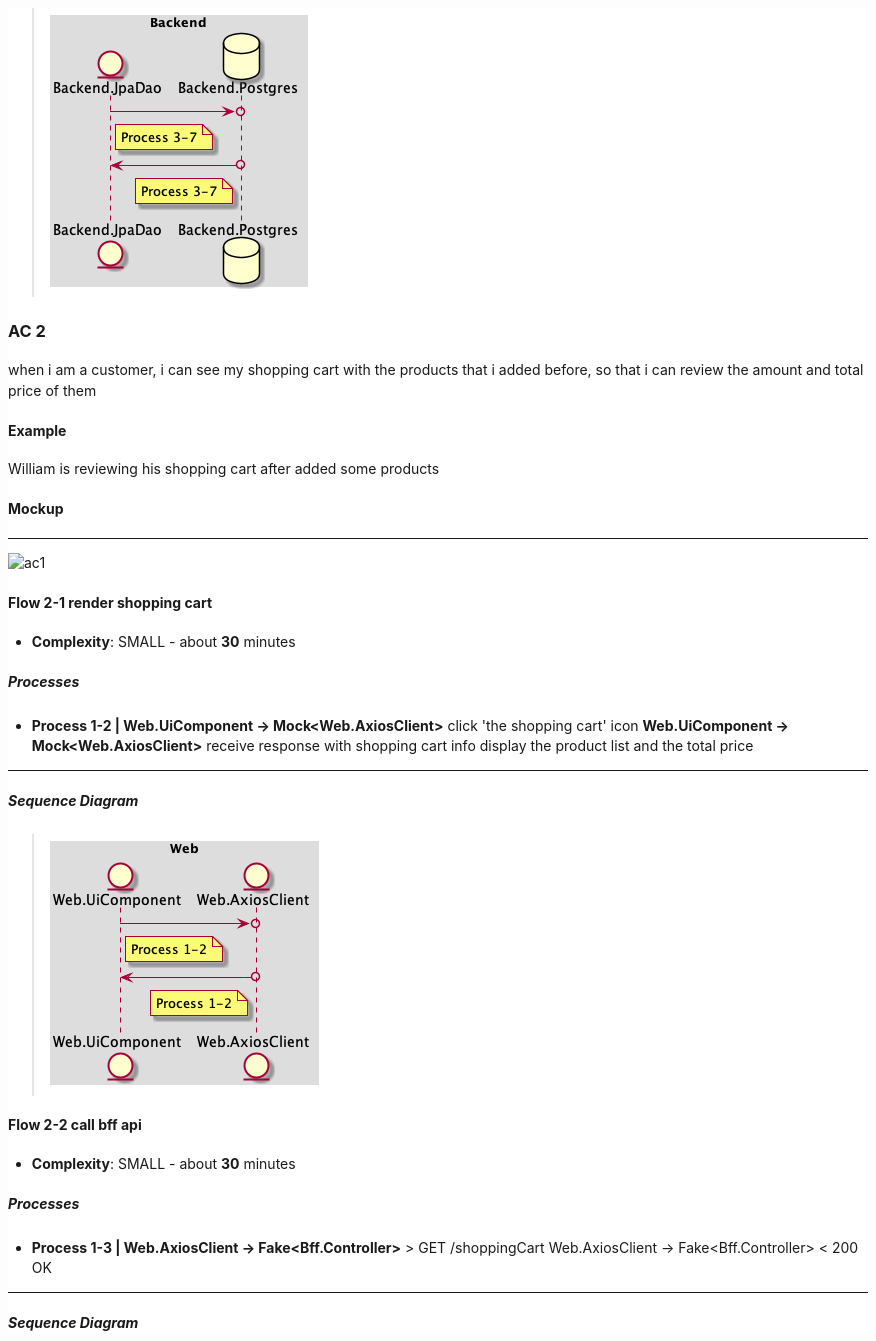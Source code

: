 > ![65a74d67-39f0-4276-bdbd-df3cf7ff3593](temp/story10001/65a74d67-39f0-4276-bdbd-df3cf7ff3593.png)
### AC 2
when i am a customer,
i can see my shopping cart with the products that i added before,
so that i can review the amount and total price of them
#### Example
William is reviewing his shopping cart after added some products
#### Mockup
----
![ac1](https://preview.redd.it/h73wnfhvk3l61.png?width=575&format=png&auto=webp&s=a43c711e25606d31d80ccc5bbdf4b42111abce2c)
#### Flow 2-1 render shopping cart
- **Complexity**: SMALL - about **30** minutes
##### Processes
- **Process 1-2 | Web.UiComponent -> Mock<Web.AxiosClient>**
  click 'the shopping cart' icon
  **Web.UiComponent -> Mock<Web.AxiosClient>**
  receive response with shopping cart info
  display the product list and the total price
----
##### Sequence Diagram
> ![dbbc7bb4-6fb8-40b9-b03f-6359ac32d46f](temp/story10001/dbbc7bb4-6fb8-40b9-b03f-6359ac32d46f.png)
#### Flow 2-2 call bff api
- **Complexity**: SMALL - about **30** minutes
##### Processes
- **Process 1-3 | Web.AxiosClient -> Fake<Bff.Controller>**
  \> GET /shoppingCart
  Web.AxiosClient -> Fake<Bff.Controller>
  < 200 OK
----
##### Sequence Diagram